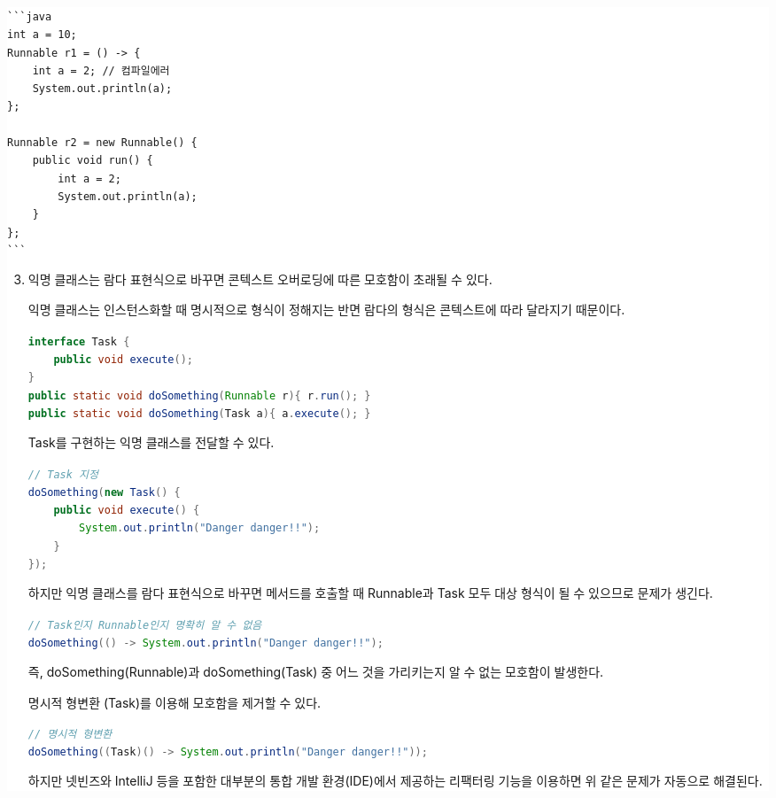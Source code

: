    ```java
    int a = 10;
    Runnable r1 = () -> {
        int a = 2; // 컴파일에러
        System.out.println(a);
    };
    
    Runnable r2 = new Runnable() {
        public void run() {
            int a = 2;
            System.out.println(a);
        }
    };
    ```
    
3. 익명 클래스는 람다 표현식으로 바꾸면 콘텍스트 오버로딩에 따른 모호함이 초래될 수 있다. 
    
    익명 클래스는 인스턴스화할 때 명시적으로 형식이 정해지는 반면 람다의 형식은 콘텍스트에 따라 달라지기 때문이다.
    
    ```java
    interface Task {
        public void execute();
    }
    public static void doSomething(Runnable r){ r.run(); }
    public static void doSomething(Task a){ a.execute(); }
    ```
    
    Task를 구현하는 익명 클래스를 전달할 수 있다. 
    
    ```java
    // Task 지정
    doSomething(new Task() {
        public void execute() {
            System.out.println("Danger danger!!");
        }
    });
    ```
    
    하지만 익명 클래스를 람다 표현식으로 바꾸면 메서드를 호출할 때 Runnable과 Task 모두 대상 형식이 될 수 있으므로 문제가 생긴다. 
    
    ```java
    // Task인지 Runnable인지 명확히 알 수 없음 
    doSomething(() -> System.out.println("Danger danger!!");
    ```
    
    즉, doSomething(Runnable)과 doSomething(Task) 중 어느 것을 가리키는지 알 수 없는 모호함이 발생한다. 
    
    명시적 형변환 (Task)를 이용해 모호함을 제거할 수 있다. 
    
    ```java
    // 명시적 형변환 
    doSomething((Task)() -> System.out.println("Danger danger!!"));
    ```
    
    하지만 넷빈즈와 IntelliJ 등을 포함한 대부분의 통합 개발 환경(IDE)에서 제공하는 리팩터링 기능을 이용하면 위 같은 문제가 자동으로 해결된다. 
    
